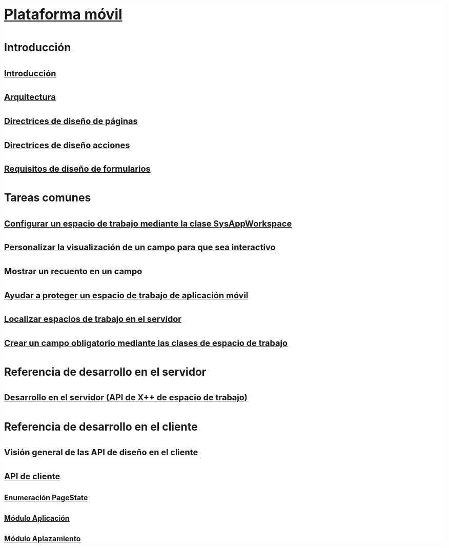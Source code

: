 # [Plataforma móvil](mobile-apps/platform/mobile-platform-home-page.md)
## Introducción
### [Introducción](mobile-apps/platform/mobile-platform-getting-started.md)
### [Arquitectura](mobile-apps/platform/mobile-platform-architecture.md)
### [Directrices de diseño de páginas](mobile-apps/platform/page-design-guidelines.md)
### [Directrices de diseño acciones](mobile-apps/platform/action-design-guidelines.md)
### [Requisitos de diseño de formularios](mobile-apps/platform/form-design-requirements.md)
## Tareas comunes
### [Configurar un espacio de trabajo mediante la clase SysAppWorkspace](mobile-apps/platform/scenarios/mobile-workspace-configuration.md)
### [Personalizar la visualización de un campo para que sea interactivo](mobile-apps/platform/scenarios/make-workspace-field-clickable.md)
### [Mostrar un recuento en un campo](mobile-apps/platform/scenarios/display-count-workspace.md)
### [Ayudar a proteger un espacio de trabajo de aplicación móvil](mobile-apps/platform/scenarios/secure-mobile-workspace.md)
### [Localizar espacios de trabajo en el servidor](mobile-apps/platform/scenarios/localize-workspaces-on-server.md)
### [Crear un campo obligatorio mediante las clases de espacio de trabajo](mobile-apps/platform/scenarios/make-field-mandatory.md)
## Referencia de desarrollo en el servidor
### [Desarrollo en el servidor (API de X++ de espacio de trabajo)](mobile-apps/platform/mobile-workspace-server-apis.md)
## Referencia de desarrollo en el cliente
### [Visión general de las API de diseño en el cliente](mobile-apps/platform/scenarios/client-api-design-overview.md)
### [API de cliente](mobile-apps/platform/client-apis/client-apis-reference.md)
#### [Enumeración PageState](mobile-apps/platform/client-apis/enums/view-model-ipage-pagestate.md)
#### [Módulo Aplicación](mobile-apps/platform/client-apis/modules/services-application.md)
#### [Módulo Aplazamiento](mobile-apps/platform/client-apis/modules/defer.md)